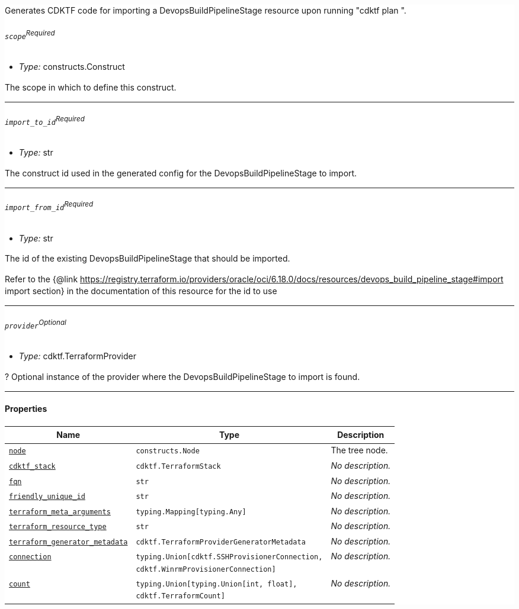 Generates CDKTF code for importing a DevopsBuildPipelineStage resource upon running "cdktf plan <stack-name>".

###### `scope`<sup>Required</sup> <a name="scope" id="rhizo-co-terraform-provider-oci.devopsBuildPipelineStage.DevopsBuildPipelineStage.generateConfigForImport.parameter.scope"></a>

- *Type:* constructs.Construct

The scope in which to define this construct.

---

###### `import_to_id`<sup>Required</sup> <a name="import_to_id" id="rhizo-co-terraform-provider-oci.devopsBuildPipelineStage.DevopsBuildPipelineStage.generateConfigForImport.parameter.importToId"></a>

- *Type:* str

The construct id used in the generated config for the DevopsBuildPipelineStage to import.

---

###### `import_from_id`<sup>Required</sup> <a name="import_from_id" id="rhizo-co-terraform-provider-oci.devopsBuildPipelineStage.DevopsBuildPipelineStage.generateConfigForImport.parameter.importFromId"></a>

- *Type:* str

The id of the existing DevopsBuildPipelineStage that should be imported.

Refer to the {@link https://registry.terraform.io/providers/oracle/oci/6.18.0/docs/resources/devops_build_pipeline_stage#import import section} in the documentation of this resource for the id to use

---

###### `provider`<sup>Optional</sup> <a name="provider" id="rhizo-co-terraform-provider-oci.devopsBuildPipelineStage.DevopsBuildPipelineStage.generateConfigForImport.parameter.provider"></a>

- *Type:* cdktf.TerraformProvider

? Optional instance of the provider where the DevopsBuildPipelineStage to import is found.

---

#### Properties <a name="Properties" id="Properties"></a>

| **Name** | **Type** | **Description** |
| --- | --- | --- |
| <code><a href="#rhizo-co-terraform-provider-oci.devopsBuildPipelineStage.DevopsBuildPipelineStage.property.node">node</a></code> | <code>constructs.Node</code> | The tree node. |
| <code><a href="#rhizo-co-terraform-provider-oci.devopsBuildPipelineStage.DevopsBuildPipelineStage.property.cdktfStack">cdktf_stack</a></code> | <code>cdktf.TerraformStack</code> | *No description.* |
| <code><a href="#rhizo-co-terraform-provider-oci.devopsBuildPipelineStage.DevopsBuildPipelineStage.property.fqn">fqn</a></code> | <code>str</code> | *No description.* |
| <code><a href="#rhizo-co-terraform-provider-oci.devopsBuildPipelineStage.DevopsBuildPipelineStage.property.friendlyUniqueId">friendly_unique_id</a></code> | <code>str</code> | *No description.* |
| <code><a href="#rhizo-co-terraform-provider-oci.devopsBuildPipelineStage.DevopsBuildPipelineStage.property.terraformMetaArguments">terraform_meta_arguments</a></code> | <code>typing.Mapping[typing.Any]</code> | *No description.* |
| <code><a href="#rhizo-co-terraform-provider-oci.devopsBuildPipelineStage.DevopsBuildPipelineStage.property.terraformResourceType">terraform_resource_type</a></code> | <code>str</code> | *No description.* |
| <code><a href="#rhizo-co-terraform-provider-oci.devopsBuildPipelineStage.DevopsBuildPipelineStage.property.terraformGeneratorMetadata">terraform_generator_metadata</a></code> | <code>cdktf.TerraformProviderGeneratorMetadata</code> | *No description.* |
| <code><a href="#rhizo-co-terraform-provider-oci.devopsBuildPipelineStage.DevopsBuildPipelineStage.property.connection">connection</a></code> | <code>typing.Union[cdktf.SSHProvisionerConnection, cdktf.WinrmProvisionerConnection]</code> | *No description.* |
| <code><a href="#rhizo-co-terraform-provider-oci.devopsBuildPipelineStage.DevopsBuildPipelineStage.property.count">count</a></code> | <code>typing.Union[typing.Union[int, float], cdktf.TerraformCount]</code> | *No description.* |